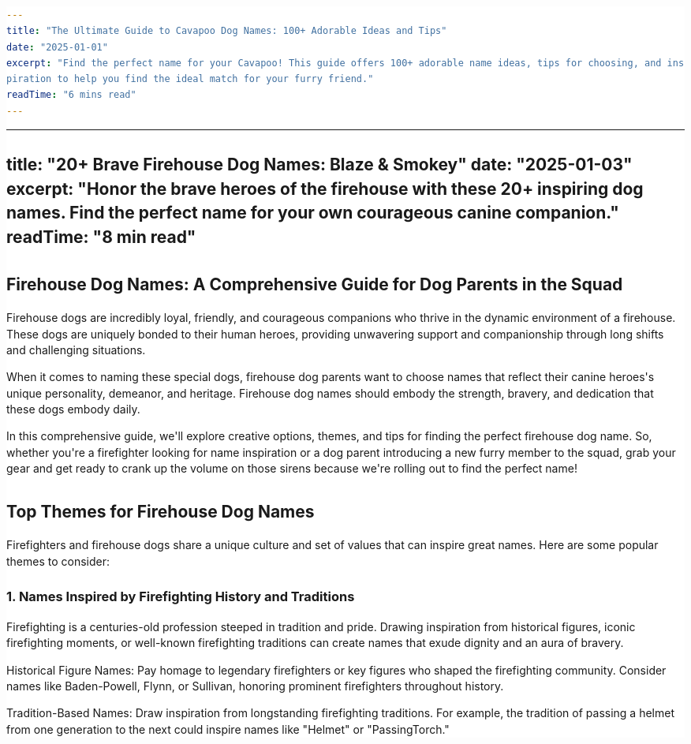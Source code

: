 ```yaml
---
title: "The Ultimate Guide to Cavapoo Dog Names: 100+ Adorable Ideas and Tips"
date: "2025-01-01"
excerpt: "Find the perfect name for your Cavapoo! This guide offers 100+ adorable name ideas, tips for choosing, and inspiration to help you find the ideal match for your furry friend."
readTime: "6 mins read"
---
```


---
title: "20+ Brave Firehouse Dog Names: Blaze & Smokey"
date: "2025-01-03"
excerpt: "Honor the brave heroes of the firehouse with these 20+ inspiring dog names. Find the perfect name for your own courageous canine companion."
readTime: "8 min read"
---

## Firehouse Dog Names: A Comprehensive Guide for Dog Parents in the Squad

Firehouse dogs are incredibly loyal, friendly, and courageous companions who thrive in the dynamic environment of a firehouse. These dogs are uniquely bonded to their human heroes, providing unwavering support and companionship through long shifts and challenging situations.

When it comes to naming these special dogs, firehouse dog parents want to choose names that reflect their canine heroes's unique personality, demeanor, and heritage. Firehouse dog names should embody the strength, bravery, and dedication that these dogs embody daily.

In this comprehensive guide, we'll explore creative options, themes, and tips for finding the perfect firehouse dog name. So, whether you're a firefighter looking for name inspiration or a dog parent introducing a new furry member to the squad, grab your gear and get ready to crank up the volume on those sirens because we're rolling out to find the perfect name!

## Top Themes for Firehouse Dog Names

Firefighters and firehouse dogs share a unique culture and set of values that can inspire great names. Here are some popular themes to consider:

### 1. Names Inspired by Firefighting History and Traditions

Firefighting is a centuries-old profession steeped in tradition and pride. Drawing inspiration from historical figures, iconic firefighting moments, or well-known firefighting traditions can create names that exude dignity and an aura of bravery. 

Historical Figure Names: Pay homage to legendary firefighters or key figures who shaped the firefighting community. Consider names like Baden-Powell, Flynn, or Sullivan, honoring prominent firefighters throughout history. 

Tradition-Based Names: Draw inspiration from longstanding firefighting traditions. For example, the tradition of passing a helmet from one generation to the next could inspire names like "Helmet" or "PassingTorch."
